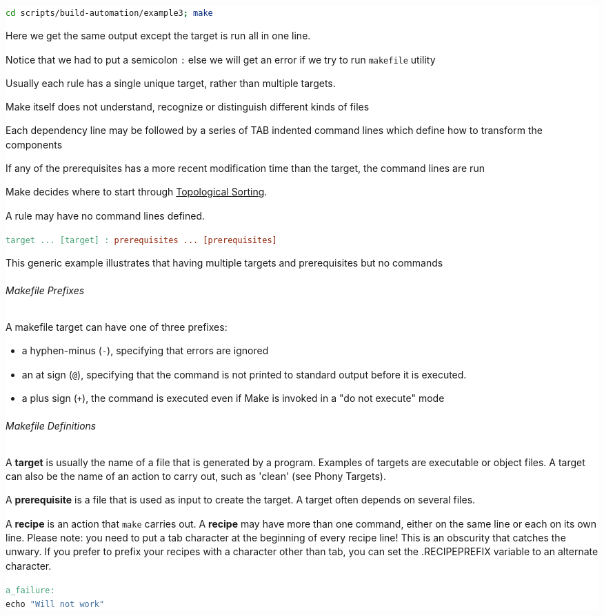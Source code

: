 ```bash
cd scripts/build-automation/example3; make
```

Here we get the same output except the target is run all in one line.

Notice that we had to put a semicolon `:` else we will get an error if we try to run `makefile` utility

Usually each rule has a single unique target, rather than multiple targets.

Make itself does not understand, recognize or distinguish different kinds of files

Each dependency line may be followed by a series of TAB indented command lines which define how to transform the components

If any of the prerequisites has a more recent modification time than the target, the command lines are run

Make decides where to start through [Topological Sorting](https://en.wikipedia.org/wiki/Topological_sorting).

A rule may have no command lines defined. 

```makefile
target ... [target] : prerequisites ... [prerequisites]
```

This generic example illustrates that having multiple targets and prerequisites but no commands

###### Makefile Prefixes

A makefile target can have one of three prefixes:

* a hyphen-minus (`-`), specifying that errors are ignored

* an at sign (`@`), specifying that the command is not printed to standard output before it is executed.

* a plus sign (`+`), the command is executed even if Make is invoked in a "do not execute" mode

###### Makefile Definitions

A **target** is usually the name of a file that is generated by a program.
Examples of targets are executable or object files.
A target can also be the name of an action to carry out, such as 'clean' (see Phony Targets).

A **prerequisite** is a file that is used as input to create the target. 
A target often depends on several files.

A **recipe** is an action that `make` carries out. 
A **recipe** may have more than one command, either on the same line or each on its own line. Please note: you need to put a tab character at the beginning of every recipe line! 
This is an obscurity that catches the unwary. 
If you prefer to prefix your recipes with a character other than tab, you can set the .RECIPEPREFIX variable to an alternate character.

```makefile
a_failure:
echo "Will not work"
```
